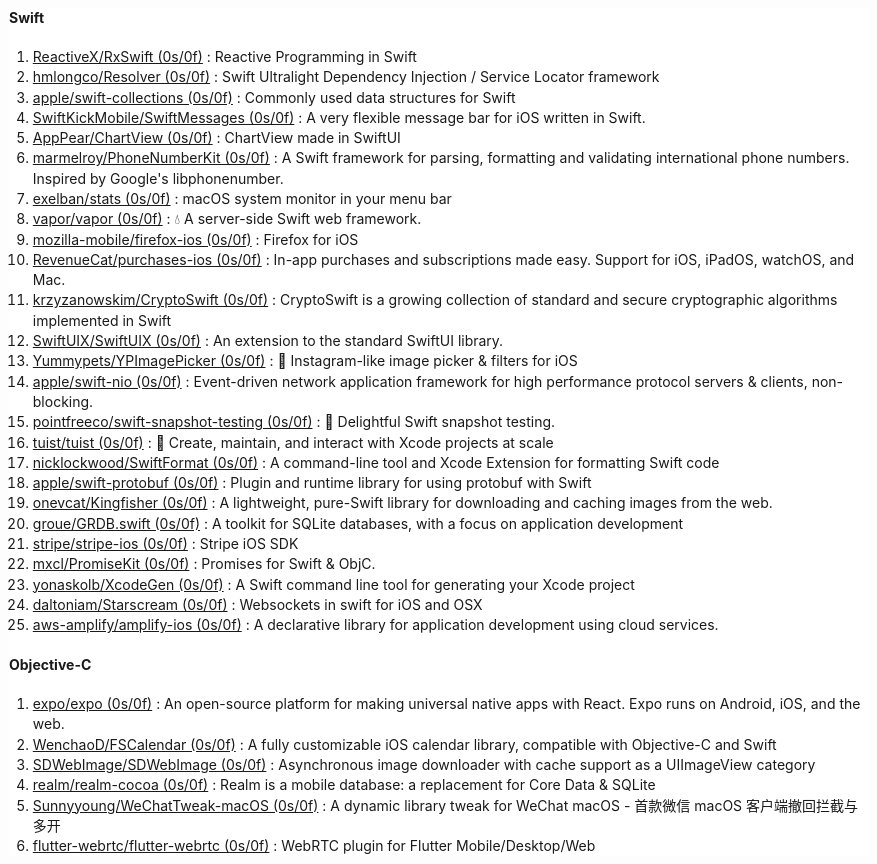 #### Swift
1. [ReactiveX/RxSwift (0s/0f)](https://github.com/ReactiveX/RxSwift) : Reactive Programming in Swift
2. [hmlongco/Resolver (0s/0f)](https://github.com/hmlongco/Resolver) : Swift Ultralight Dependency Injection / Service Locator framework
3. [apple/swift-collections (0s/0f)](https://github.com/apple/swift-collections) : Commonly used data structures for Swift
4. [SwiftKickMobile/SwiftMessages (0s/0f)](https://github.com/SwiftKickMobile/SwiftMessages) : A very flexible message bar for iOS written in Swift.
5. [AppPear/ChartView (0s/0f)](https://github.com/AppPear/ChartView) : ChartView made in SwiftUI
6. [marmelroy/PhoneNumberKit (0s/0f)](https://github.com/marmelroy/PhoneNumberKit) : A Swift framework for parsing, formatting and validating international phone numbers. Inspired by Google's libphonenumber.
7. [exelban/stats (0s/0f)](https://github.com/exelban/stats) : macOS system monitor in your menu bar
8. [vapor/vapor (0s/0f)](https://github.com/vapor/vapor) : 💧 A server-side Swift web framework.
9. [mozilla-mobile/firefox-ios (0s/0f)](https://github.com/mozilla-mobile/firefox-ios) : Firefox for iOS
10. [RevenueCat/purchases-ios (0s/0f)](https://github.com/RevenueCat/purchases-ios) : In-app purchases and subscriptions made easy. Support for iOS, iPadOS, watchOS, and Mac.
11. [krzyzanowskim/CryptoSwift (0s/0f)](https://github.com/krzyzanowskim/CryptoSwift) : CryptoSwift is a growing collection of standard and secure cryptographic algorithms implemented in Swift
12. [SwiftUIX/SwiftUIX (0s/0f)](https://github.com/SwiftUIX/SwiftUIX) : An extension to the standard SwiftUI library.
13. [Yummypets/YPImagePicker (0s/0f)](https://github.com/Yummypets/YPImagePicker) : 📸 Instagram-like image picker & filters for iOS
14. [apple/swift-nio (0s/0f)](https://github.com/apple/swift-nio) : Event-driven network application framework for high performance protocol servers & clients, non-blocking.
15. [pointfreeco/swift-snapshot-testing (0s/0f)](https://github.com/pointfreeco/swift-snapshot-testing) : 📸 Delightful Swift snapshot testing.
16. [tuist/tuist (0s/0f)](https://github.com/tuist/tuist) : 🚀 Create, maintain, and interact with Xcode projects at scale
17. [nicklockwood/SwiftFormat (0s/0f)](https://github.com/nicklockwood/SwiftFormat) : A command-line tool and Xcode Extension for formatting Swift code
18. [apple/swift-protobuf (0s/0f)](https://github.com/apple/swift-protobuf) : Plugin and runtime library for using protobuf with Swift
19. [onevcat/Kingfisher (0s/0f)](https://github.com/onevcat/Kingfisher) : A lightweight, pure-Swift library for downloading and caching images from the web.
20. [groue/GRDB.swift (0s/0f)](https://github.com/groue/GRDB.swift) : A toolkit for SQLite databases, with a focus on application development
21. [stripe/stripe-ios (0s/0f)](https://github.com/stripe/stripe-ios) : Stripe iOS SDK
22. [mxcl/PromiseKit (0s/0f)](https://github.com/mxcl/PromiseKit) : Promises for Swift & ObjC.
23. [yonaskolb/XcodeGen (0s/0f)](https://github.com/yonaskolb/XcodeGen) : A Swift command line tool for generating your Xcode project
24. [daltoniam/Starscream (0s/0f)](https://github.com/daltoniam/Starscream) : Websockets in swift for iOS and OSX
25. [aws-amplify/amplify-ios (0s/0f)](https://github.com/aws-amplify/amplify-ios) : A declarative library for application development using cloud services.

#### Objective-C
1. [expo/expo (0s/0f)](https://github.com/expo/expo) : An open-source platform for making universal native apps with React. Expo runs on Android, iOS, and the web.
2. [WenchaoD/FSCalendar (0s/0f)](https://github.com/WenchaoD/FSCalendar) : A fully customizable iOS calendar library, compatible with Objective-C and Swift
3. [SDWebImage/SDWebImage (0s/0f)](https://github.com/SDWebImage/SDWebImage) : Asynchronous image downloader with cache support as a UIImageView category
4. [realm/realm-cocoa (0s/0f)](https://github.com/realm/realm-cocoa) : Realm is a mobile database: a replacement for Core Data & SQLite
5. [Sunnyyoung/WeChatTweak-macOS (0s/0f)](https://github.com/Sunnyyoung/WeChatTweak-macOS) : A dynamic library tweak for WeChat macOS - 首款微信 macOS 客户端撤回拦截与多开
6. [flutter-webrtc/flutter-webrtc (0s/0f)](https://github.com/flutter-webrtc/flutter-webrtc) : WebRTC plugin for Flutter Mobile/Desktop/Web